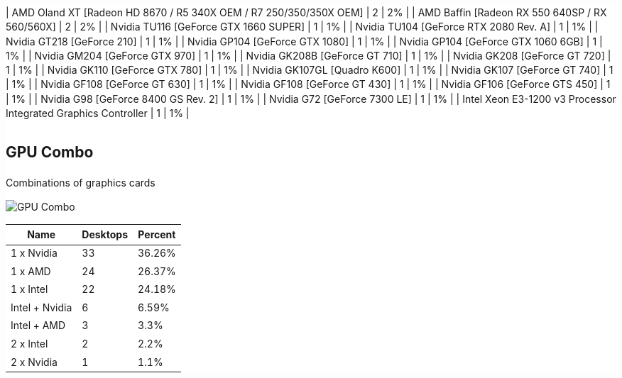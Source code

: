 | AMD Oland XT [Radeon HD 8670 / R5 340X OEM / R7 250/350/350X OEM]           | 2        | 2%      |
| AMD Baffin [Radeon RX 550 640SP / RX 560/560X]                              | 2        | 2%      |
| Nvidia TU116 [GeForce GTX 1660 SUPER]                                       | 1        | 1%      |
| Nvidia TU104 [GeForce RTX 2080 Rev. A]                                      | 1        | 1%      |
| Nvidia GT218 [GeForce 210]                                                  | 1        | 1%      |
| Nvidia GP104 [GeForce GTX 1080]                                             | 1        | 1%      |
| Nvidia GP104 [GeForce GTX 1060 6GB]                                         | 1        | 1%      |
| Nvidia GM204 [GeForce GTX 970]                                              | 1        | 1%      |
| Nvidia GK208B [GeForce GT 710]                                              | 1        | 1%      |
| Nvidia GK208 [GeForce GT 720]                                               | 1        | 1%      |
| Nvidia GK110 [GeForce GTX 780]                                              | 1        | 1%      |
| Nvidia GK107GL [Quadro K600]                                                | 1        | 1%      |
| Nvidia GK107 [GeForce GT 740]                                               | 1        | 1%      |
| Nvidia GF108 [GeForce GT 630]                                               | 1        | 1%      |
| Nvidia GF108 [GeForce GT 430]                                               | 1        | 1%      |
| Nvidia GF106 [GeForce GTS 450]                                              | 1        | 1%      |
| Nvidia G98 [GeForce 8400 GS Rev. 2]                                         | 1        | 1%      |
| Nvidia G72 [GeForce 7300 LE]                                                | 1        | 1%      |
| Intel Xeon E3-1200 v3 Processor Integrated Graphics Controller              | 1        | 1%      |

GPU Combo
---------

Combinations of graphics cards

![GPU Combo](./images/pie_chart_bsd/gpu_combo.svg)


| Name           | Desktops | Percent |
|----------------|----------|---------|
| 1 x Nvidia     | 33       | 36.26%  |
| 1 x AMD        | 24       | 26.37%  |
| 1 x Intel      | 22       | 24.18%  |
| Intel + Nvidia | 6        | 6.59%   |
| Intel + AMD    | 3        | 3.3%    |
| 2 x Intel      | 2        | 2.2%    |
| 2 x Nvidia     | 1        | 1.1%    |
